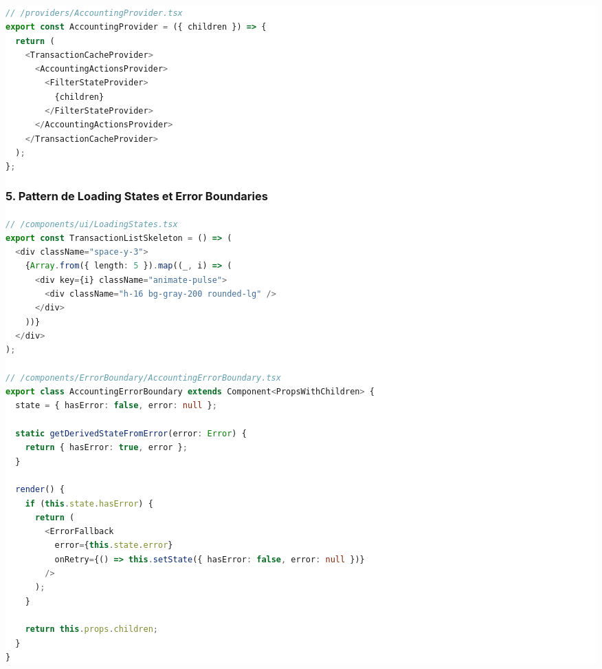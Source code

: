 ```typescript
// /providers/AccountingProvider.tsx
export const AccountingProvider = ({ children }) => {
  return (
    <TransactionCacheProvider>
      <AccountingActionsProvider>
        <FilterStateProvider>
          {children}
        </FilterStateProvider>
      </AccountingActionsProvider>
    </TransactionCacheProvider>
  );
};
```

### 5. Pattern de Loading States et Error Boundaries

```typescript
// /components/ui/LoadingStates.tsx
export const TransactionListSkeleton = () => (
  <div className="space-y-3">
    {Array.from({ length: 5 }).map((_, i) => (
      <div key={i} className="animate-pulse">
        <div className="h-16 bg-gray-200 rounded-lg" />
      </div>
    ))}
  </div>
);

// /components/ErrorBoundary/AccountingErrorBoundary.tsx
export class AccountingErrorBoundary extends Component<PropsWithChildren> {
  state = { hasError: false, error: null };
  
  static getDerivedStateFromError(error: Error) {
    return { hasError: true, error };
  }
  
  render() {
    if (this.state.hasError) {
      return (
        <ErrorFallback 
          error={this.state.error}
          onRetry={() => this.setState({ hasError: false, error: null })}
        />
      );
    }
    
    return this.props.children;
  }
}
```
